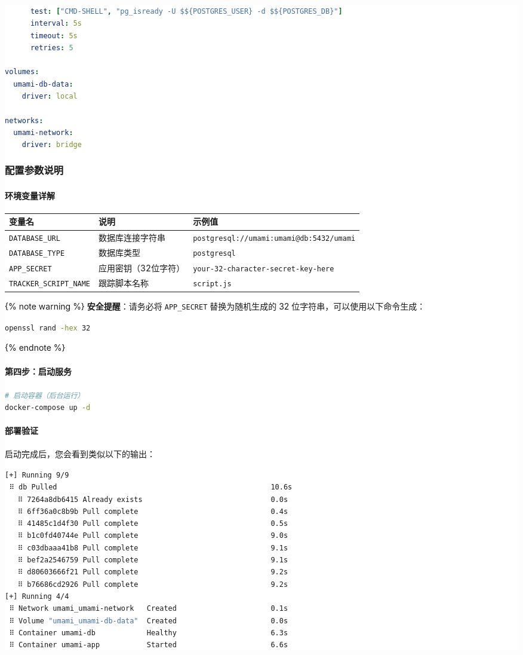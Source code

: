 ```yaml
      test: ["CMD-SHELL", "pg_isready -U $${POSTGRES_USER} -d $${POSTGRES_DB}"]
      interval: 5s
      timeout: 5s
      retries: 5

volumes:
  umami-db-data:
    driver: local

networks:
  umami-network:
    driver: bridge
```

### 配置参数说明

#### 环境变量详解

| 变量名 | 说明 | 示例值 |
|:---|:---|:---|
| `DATABASE_URL` | 数据库连接字符串 | `postgresql://umami:umami@db:5432/umami` |
| `DATABASE_TYPE` | 数据库类型 | `postgresql` |
| `APP_SECRET` | 应用密钥（32位字符） | `your-32-character-secret-key-here` |
| `TRACKER_SCRIPT_NAME` | 跟踪脚本名称 | `script.js` |

{% note warning %}
**安全提醒**：请务必将 `APP_SECRET` 替换为随机生成的 32 位字符串，可以使用以下命令生成：
```bash
openssl rand -hex 32
```
{% endnote %}

#### 第四步：启动服务

```bash
# 启动容器（后台运行）
docker-compose up -d
```

#### 部署验证

启动完成后，您会看到类似以下的输出：

```bash
[+] Running 9/9
 ⠿ db Pulled                                                  10.6s
   ⠿ 7264a8db6415 Already exists                              0.0s
   ⠿ 6ff36a0c8b9b Pull complete                               0.4s
   ⠿ 41485c1d4f30 Pull complete                               0.5s
   ⠿ b1c0fd40744e Pull complete                               9.0s
   ⠿ c03dbaaa41b8 Pull complete                               9.1s
   ⠿ bef2a2546759 Pull complete                               9.1s
   ⠿ d80603666f21 Pull complete                               9.2s
   ⠿ b76686cd2926 Pull complete                               9.2s
[+] Running 4/4
 ⠿ Network umami_umami-network   Created                      0.1s
 ⠿ Volume "umami_umami-db-data"  Created                      0.0s
 ⠿ Container umami-db            Healthy                      6.3s
 ⠿ Container umami-app           Started                      6.6s
```
